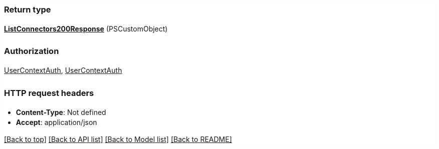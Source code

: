 ### Return type

[**ListConnectors200Response**](ListConnectors200Response.md) (PSCustomObject)

### Authorization

[UserContextAuth](../README.md#UserContextAuth), [UserContextAuth](../README.md#UserContextAuth)

### HTTP request headers

 - **Content-Type**: Not defined
 - **Accept**: application/json

[[Back to top]](#) [[Back to API list]](../README.md#documentation-for-api-endpoints) [[Back to Model list]](../README.md#documentation-for-models) [[Back to README]](../README.md)

